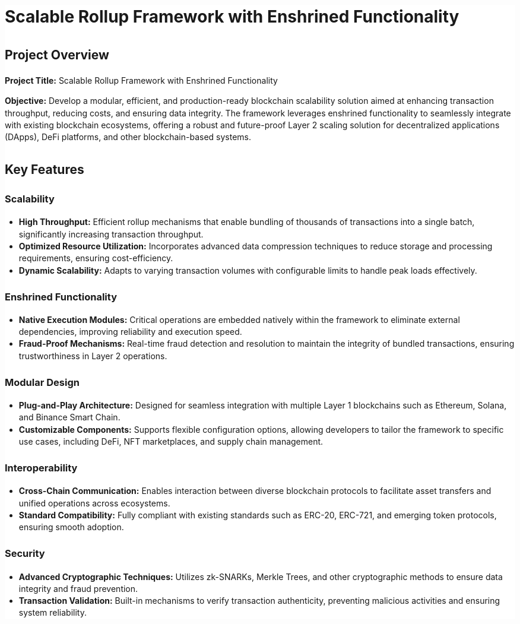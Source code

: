 # Scalable Rollup Framework with Enshrined Functionality

## Project Overview

**Project Title:** Scalable Rollup Framework with Enshrined Functionality

**Objective:**
Develop a modular, efficient, and production-ready blockchain scalability solution aimed at enhancing transaction throughput, reducing costs, and ensuring data integrity. The framework leverages enshrined functionality to seamlessly integrate with existing blockchain ecosystems, offering a robust and future-proof Layer 2 scaling solution for decentralized applications (DApps), DeFi platforms, and other blockchain-based systems.

## Key Features

### Scalability

- **High Throughput:** Efficient rollup mechanisms that enable bundling of thousands of transactions into a single batch, significantly increasing transaction throughput.
- **Optimized Resource Utilization:** Incorporates advanced data compression techniques to reduce storage and processing requirements, ensuring cost-efficiency.
- **Dynamic Scalability:** Adapts to varying transaction volumes with configurable limits to handle peak loads effectively.

### Enshrined Functionality

- **Native Execution Modules:** Critical operations are embedded natively within the framework to eliminate external dependencies, improving reliability and execution speed.
- **Fraud-Proof Mechanisms:** Real-time fraud detection and resolution to maintain the integrity of bundled transactions, ensuring trustworthiness in Layer 2 operations.

### Modular Design

- **Plug-and-Play Architecture:** Designed for seamless integration with multiple Layer 1 blockchains such as Ethereum, Solana, and Binance Smart Chain.
- **Customizable Components:** Supports flexible configuration options, allowing developers to tailor the framework to specific use cases, including DeFi, NFT marketplaces, and supply chain management.

### Interoperability

- **Cross-Chain Communication:** Enables interaction between diverse blockchain protocols to facilitate asset transfers and unified operations across ecosystems.
- **Standard Compatibility:** Fully compliant with existing standards such as ERC-20, ERC-721, and emerging token protocols, ensuring smooth adoption.

### Security

- **Advanced Cryptographic Techniques:** Utilizes zk-SNARKs, Merkle Trees, and other cryptographic methods to ensure data integrity and fraud prevention.
- **Transaction Validation:** Built-in mechanisms to verify transaction authenticity, preventing malicious activities and ensuring system reliability.
